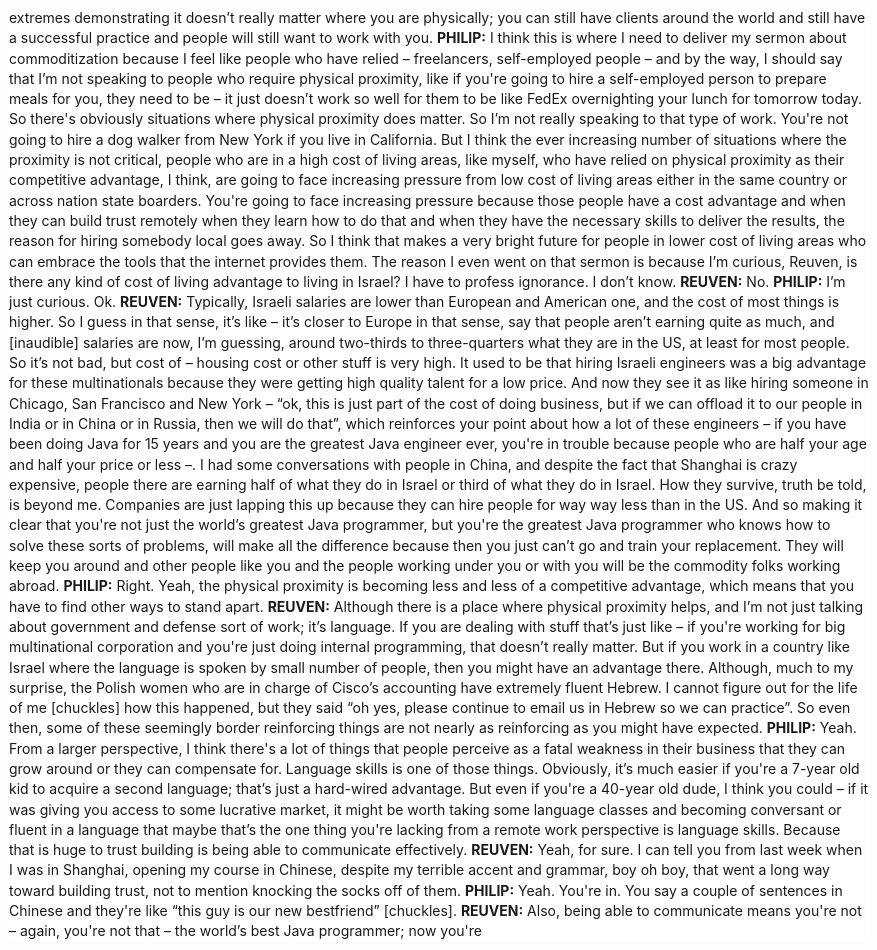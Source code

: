 extremes demonstrating it doesn’t really matter where you are physically; you can still have clients around the world and still have a successful practice and people will still want to work with you. **PHILIP:** I think this is where I need to deliver my sermon about commoditization because I feel like people who have relied – freelancers, self-employed people – and by the way, I should say that I’m not speaking to people who require physical proximity, like if you're going to hire a self-employed person to prepare meals for you, they need to be – it just doesn’t work so well for them to be like FedEx overnighting your lunch for tomorrow today. So there's obviously situations where physical proximity does matter. So I’m not really speaking to that type of work. You're not going to hire a dog walker from New York if you live in California. But I think the ever increasing number of situations where the proximity is not critical, people who are in a high cost of living areas, like myself, who have relied on physical proximity as their competitive advantage, I think, are going to face increasing pressure from low cost of living areas either in the same country or across nation state boarders. You're going to face increasing pressure because those people have a cost advantage and when they can build trust remotely when they learn how to do that and when they have the necessary skills to deliver the results, the reason for hiring somebody local goes away. So I think that makes a very bright future for people in lower cost of living areas who can embrace the tools that the internet provides them. The reason I even went on that sermon is because I’m curious, Reuven, is there any kind of cost of living advantage to living in Israel? I have to profess ignorance. I don’t know. **REUVEN:** No. **PHILIP:** I’m just curious. Ok. **REUVEN:** Typically, Israeli salaries are lower than European and American one, and the cost of most things is higher. So I guess in that sense, it’s like – it’s closer to Europe in that sense, say that people aren’t earning quite as much, and [inaudible] salaries are now, I’m guessing, around two-thirds to three-quarters what they are in the US, at least for most people. So it’s not bad, but cost of – housing cost or other stuff is very high. It used to be that hiring Israeli engineers was a big advantage for these multinationals because they were getting high quality talent for a low price. And now they see it as like hiring someone in Chicago, San Francisco and New York – “ok, this is just part of the cost of doing business, but if we can offload it to our people in India or in China or in Russia, then we will do that”, which reinforces your point about how a lot of these engineers – if you have been doing Java for 15 years and you are the greatest Java engineer ever, you're in trouble because people who are half your age and half your price or less –. I had some conversations with people in China, and despite the fact that Shanghai is crazy expensive, people there are earning half of what they do in Israel or third of what they do in Israel. How they survive, truth be told, is beyond me. Companies are just lapping this up because they can hire people for way way less than in the US. And so making it clear that you're not just the world’s greatest Java programmer, but you're the greatest Java programmer who knows how to solve these sorts of problems, will make all the difference because then you just can’t go and train your replacement. They will keep you around and other people like you and the people working under you or with you will be the commodity folks working abroad. **PHILIP:** Right. Yeah, the physical proximity is becoming less and less of a competitive advantage, which means that you have to find other ways to stand apart. **REUVEN:** Although there is a place where physical proximity helps, and I’m not just talking about government and defense sort of work; it’s language. If you are dealing with stuff that’s just like – if you're working for big multinational corporation and you're just doing internal programming, that doesn’t really matter. But if you work in a country like Israel where the language is spoken by small number of people, then you might have an advantage there. Although, much to my surprise, the Polish women who are in charge of Cisco’s accounting have extremely fluent Hebrew. I cannot figure out for the life of me [chuckles] how this happened, but they said “oh yes, please continue to email us in Hebrew so we can practice”. So even then, some of these seemingly border reinforcing things are not nearly as reinforcing as you might have expected. **PHILIP:** Yeah. From a larger perspective, I think there's a lot of things that people perceive as a fatal weakness in their business that they can grow around or they can compensate for. Language skills is one of those things. Obviously, it’s much easier if you're a 7-year old kid to acquire a second language; that’s just a hard-wired advantage. But even if you're a 40-year old dude, I think you could – if it was giving you access to some lucrative market, it might be worth taking some language classes and becoming conversant or fluent in a language that maybe that’s the one thing you're lacking from a remote work perspective is language skills. Because that is huge to trust building is being able to communicate effectively. **REUVEN:** Yeah, for sure. I can tell you from last week when I was in Shanghai, opening my course in Chinese, despite my terrible accent and grammar, boy oh boy, that went a long way toward building trust, not to mention knocking the socks off of them. **PHILIP:** Yeah. You're in. You say a couple of sentences in Chinese and they're like “this guy is our new bestfriend” [chuckles]. **REUVEN:** Also, being able to communicate means you're not – again, you're not that – the world’s best Java programmer; now you're